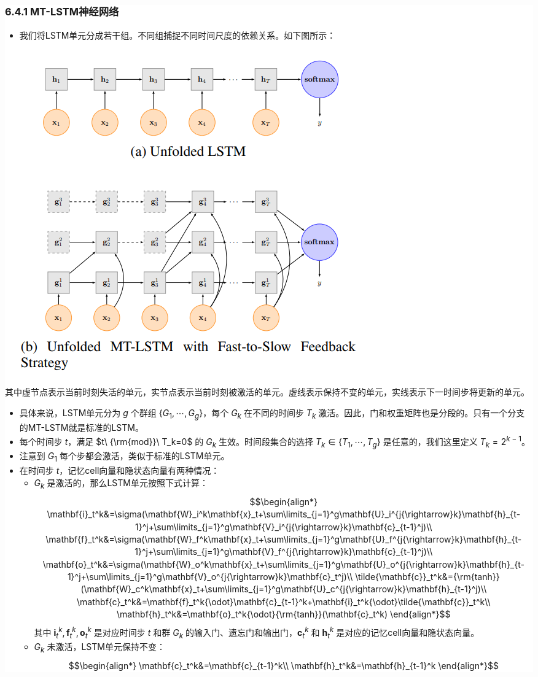 ### 6.4.1 MT-LSTM神经网络
- 我们将LSTM单元分成若干组。不同组捕捉不同时间尺度的依赖关系。如下图所示：

![](./img/6.4.1MT-LSTM.png ':size=60%')

其中虚节点表示当前时刻失活的单元，实节点表示当前时刻被激活的单元。虚线表示保持不变的单元，实线表示下一时间步将更新的单元。
- 具体来说，LSTM单元分为 $g$ 个群组 $\{G_1,\cdots,G_g\}$，每个 $G_k$ 在不同的时间步 $T_k$ 激活。因此，门和权重矩阵也是分段的。只有一个分支的MT-LSTM就是标准的LSTM。
- 每个时间步 $t$，满足 $t\ {\rm{mod}}\ T_k=0$ 的 $G_k$ 生效。时间段集合的选择 $T_k\in\{T_1,\cdots,T_g\}$ 是任意的，我们这里定义 $T_k=2^{k-1}$。
- 注意到 $G_1$ 每个步都会激活，类似于标准的LSTM单元。
- 在时间步 $t$，记忆cell向量和隐状态向量有两种情况：
    - $G_k$ 是激活的，那么LSTM单元按照下式计算：
    $$\begin{align*}
    \mathbf{i}_t^k&=\sigma(\mathbf{W}_i^k\mathbf{x}_t+\sum\limits_{j=1}^g\mathbf{U}_i^{j{\rightarrow}k}\mathbf{h}_{t-1}^j+\sum\limits_{j=1}^g\mathbf{V}_i^{j{\rightarrow}k}\mathbf{c}_{t-1}^j)\\
    \mathbf{f}_t^k&=\sigma(\mathbf{W}_f^k\mathbf{x}_t+\sum\limits_{j=1}^g\mathbf{U}_f^{j{\rightarrow}k}\mathbf{h}_{t-1}^j+\sum\limits_{j=1}^g\mathbf{V}_f^{j{\rightarrow}k}\mathbf{c}_{t-1}^j)\\
    \mathbf{o}_t^k&=\sigma(\mathbf{W}_o^k\mathbf{x}_t+\sum\limits_{j=1}^g\mathbf{U}_o^{j{\rightarrow}k}\mathbf{h}_{t-1}^j+\sum\limits_{j=1}^g\mathbf{V}_o^{j{\rightarrow}k}\mathbf{c}_t^j)\\
    \tilde{\mathbf{c}}_t^k&={\rm{tanh}}(\mathbf{W}_c^k\mathbf{x}_t+\sum\limits_{j=1}^g\mathbf{U}_c^{j{\rightarrow}k}\mathbf{h}_{t-1}^j)\\
    \mathbf{c}_t^k&=\mathbf{f}_t^k{\odot}\mathbf{c}_{t-1}^k+\mathbf{i}_t^k{\odot}\tilde{\mathbf{c}}_t^k\\
    \mathbf{h}_t^k&=\mathbf{o}_t^k{\odot}{\rm{tanh}}(\mathbf{c}_t^k)
    \end{align*}$$
    其中 $\mathbf{i}_t^k,\mathbf{f}_t^k,\mathbf{o}_t^k$ 是对应时间步 $t$ 和群 $G_k$ 的输入门、遗忘门和输出门，$\mathbf{c}_t^k$ 和 $\mathbf{h}_t^k$ 是对应的记忆cell向量和隐状态向量。
    - $G_k$ 未激活，LSTM单元保持不变：
    $$\begin{align*}
    \mathbf{c}_t^k&=\mathbf{c}_{t-1}^k\\
    \mathbf{h}_t^k&=\mathbf{h}_{t-1}^k
    \end{align*}$$
